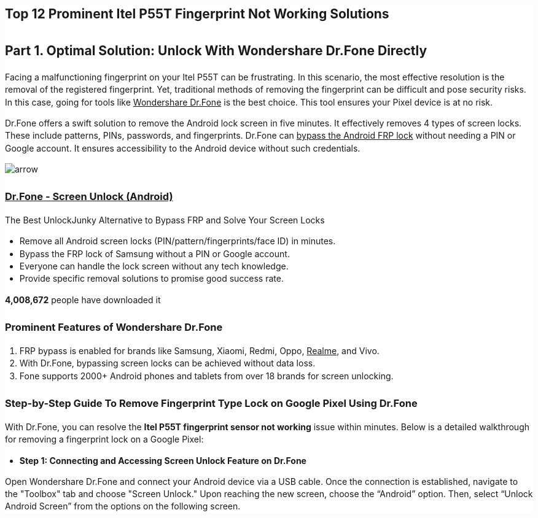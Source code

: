 

## Top 12 Prominent Itel P55T Fingerprint Not Working Solutions

## Part 1. Optimal Solution: Unlock With Wondershare Dr.Fone Directly

Facing a malfunctioning fingerprint on your Itel P55T can be frustrating. In this scenario, the most effective resolution is the removal of the registered fingerprint. Yet, traditional methods of removing the fingerprint can be difficult and pose security risks. In this case, going for tools like [Wondershare Dr.Fone](https://tools.techidaily.com/wondershare/drfone/drfone-toolkit/) is the best choice. This tool ensures your Pixel device is at no risk.

Dr.Fone offers a swift solution to remove the Android lock screen in five minutes. It effectively removes 4 types of screen locks. These include patterns, PINs, passwords, and fingerprints. Dr.Fone can [bypass the Android FRP lock](https://drfone.wondershare.com/guide/google-frp-bypass.html) without needing a PIN or Google account. It ensures accessibility to the Android device without such credentials.

![arrow](https://drfone.wondershare.com/style/images/arrow_up.png)

### [Dr.Fone - Screen Unlock (Android)](https://tools.techidaily.com/wondershare-dr-fone-unlock-android-screen/)

The Best UnlockJunky Alternative to Bypass FRP and Solve Your Screen Locks

- Remove all Android screen locks (PIN/pattern/fingerprints/face ID) in minutes.
- Bypass the FRP lock of Samsung without a PIN or Google account.
- Everyone can handle the lock screen without any tech knowledge.
- Provide specific removal solutions to promise good success rate.

**4,008,672** people have downloaded it

### Prominent Features of Wondershare Dr.Fone

1. FRP bypass is enabled for brands like Samsung, Xiaomi, Redmi, Oppo, [Realme](https://drfone.wondershare.com/unlock/how-to-unlock-realme-phone-without-losing-data.html), and Vivo.
2. With Dr.Fone, bypassing screen locks can be achieved without data loss.
3. Fone supports 2000+ Android phones and tablets from over 18 brands for screen unlocking.

### Step-by-Step Guide To Remove Fingerprint Type Lock on Google Pixel Using Dr.Fone

With Dr.Fone, you can resolve the **Itel P55T fingerprint sensor not working** issue within minutes. Below is a detailed walkthrough for removing a fingerprint lock on a Google Pixel:

- **Step 1: Connecting and Accessing Screen Unlock Feature on Dr.Fone**

Open Wondershare Dr.Fone and connect your Android device via a USB cable. Once the connection is established, navigate to the "Toolbox" tab and choose "Screen Unlock." Upon reaching the new screen, choose the “Android” option. Then, select “Unlock Android Screen” from the options on the following screen.
